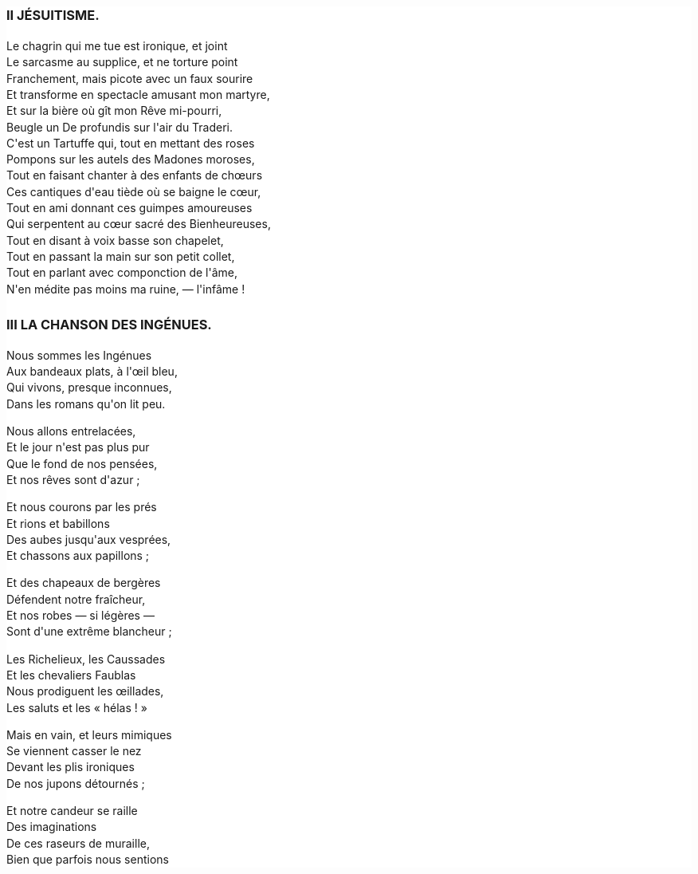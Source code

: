 
### II JÉSUITISME.

Le chagrin qui me tue est ironique, et joint  
Le sarcasme au supplice, et ne torture point  
Franchement, mais picote avec un faux sourire  
Et transforme en spectacle amusant mon martyre,  
Et sur la bière où gît mon Rêve mi-pourri,  
Beugle un De profundis sur l'air du Traderi.  
C'est un Tartuffe qui, tout en mettant des roses  
Pompons sur les autels des Madones moroses,  
Tout en faisant chanter à des enfants de chœurs  
Ces cantiques d'eau tiède où se baigne le cœur,  
Tout en ami donnant ces guimpes amoureuses  
Qui serpentent au cœur sacré des Bienheureuses,  
Tout en disant à voix basse son chapelet,  
Tout en passant la main sur son petit collet,  
Tout en parlant avec componction de l'âme,  
N'en médite pas moins ma ruine, — l'infâme !   


### III LA CHANSON DES INGÉNUES.

Nous sommes les Ingénues  
Aux bandeaux plats, à l'œil bleu,  
Qui vivons, presque inconnues,  
Dans les romans qu'on lit peu.  

Nous allons entrelacées,  
Et le jour n'est pas plus pur  
Que le fond de nos pensées,  
Et nos rêves sont d'azur ;  

Et nous courons par les prés  
Et rions et babillons  
Des aubes jusqu'aux vesprées,  
Et chassons aux papillons ;   

Et des chapeaux de bergères  
Défendent notre fraîcheur,  
Et nos robes — si légères —  
Sont d'une extrême blancheur ;  

Les Richelieux, les Caussades  
Et les chevaliers Faublas  
Nous prodiguent les œillades,  
Les saluts et les « hélas ! »  

Mais en vain, et leurs mimiques  
Se viennent casser le nez  
Devant les plis ironiques  
De nos jupons détournés ;  

Et notre candeur se raille  
Des imaginations  
De ces raseurs de muraille,  
Bien que parfois nous sentions  
